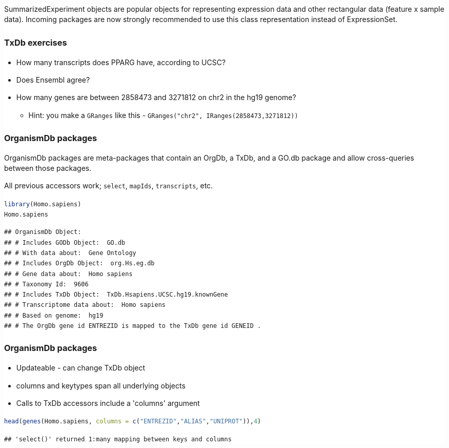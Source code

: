 SummarizedExperiment objects are popular objects for representing expression
data and other rectangular data (feature x sample data). Incoming packages are
now strongly recommended to use this class representation instead of
ExpressionSet.


### TxDb exercises

* How many transcripts does PPARG have, according to UCSC?

* Does Ensembl agree?

* How many genes are between 2858473 and 3271812 on chr2 in the hg19
genome?
    - Hint: you make a `GRanges` like this - `GRanges("chr2", IRanges(2858473,3271812))`

### OrganismDb packages

OrganismDb packages are meta-packages that contain an OrgDb, a TxDb,
and a GO.db package and allow cross-queries between those packages.

All previous accessors work; `select`, `mapIds`, `transcripts`, etc.


```r
library(Homo.sapiens)
Homo.sapiens
```

```
## OrganismDb Object:
## # Includes GODb Object:  GO.db 
## # With data about:  Gene Ontology 
## # Includes OrgDb Object:  org.Hs.eg.db 
## # Gene data about:  Homo sapiens 
## # Taxonomy Id:  9606 
## # Includes TxDb Object:  TxDb.Hsapiens.UCSC.hg19.knownGene 
## # Transcriptome data about:  Homo sapiens 
## # Based on genome:  hg19 
## # The OrgDb gene id ENTREZID is mapped to the TxDb gene id GENEID .
```

### OrganismDb packages

* Updateable - can change TxDb object

* columns and keytypes span all underlying objects

* Calls to TxDb accessors include a 'columns' argument


```r
head(genes(Homo.sapiens, columns = c("ENTREZID","ALIAS","UNIPROT")),4)
```

```
## 'select()' returned 1:many mapping between keys and columns
```
